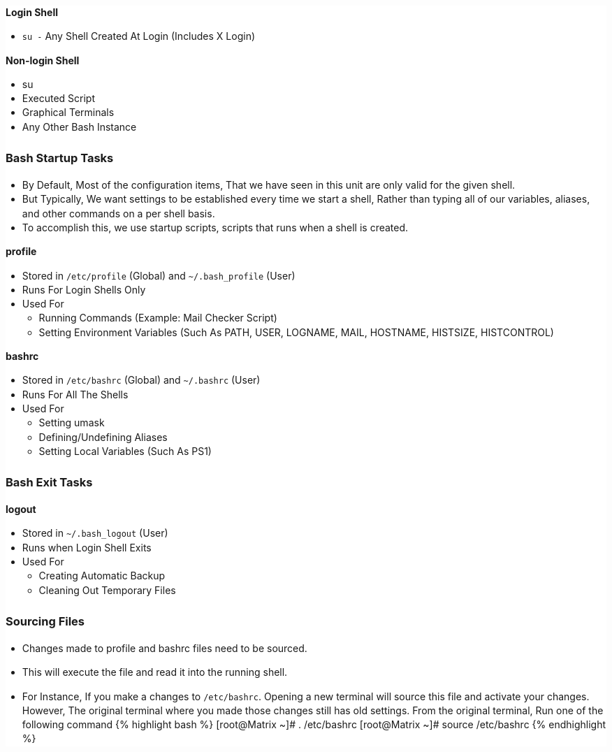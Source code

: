 **Login Shell**

* `su -` Any Shell Created At Login (Includes X Login)

**Non-login Shell**

* su
* Executed Script
* Graphical Terminals
* Any Other Bash Instance


### Bash Startup Tasks

* By Default, Most of the configuration items,
That we have seen in this unit are only valid for the given shell.
* But Typically, We want settings to be established every time we start a shell,
Rather than typing all of our variables, aliases, and other commands on a per shell basis.
* To accomplish this, we use startup scripts, scripts that runs when a shell is created.

**profile**

* Stored in `/etc/profile` (Global) and `~/.bash_profile` (User)
* Runs For Login Shells Only
* Used For
  * Running Commands (Example: Mail Checker Script)
  * Setting Environment Variables (Such As PATH, USER, LOGNAME, MAIL, HOSTNAME, HISTSIZE, HISTCONTROL)

**bashrc**

* Stored in `/etc/bashrc` (Global) and `~/.bashrc` (User)
* Runs For All The Shells
* Used For
  * Setting umask
  * Defining/Undefining Aliases
  * Setting Local Variables (Such As PS1)

### Bash Exit Tasks

**logout**

* Stored in `~/.bash_logout` (User)
* Runs when Login Shell Exits
* Used For
  * Creating Automatic Backup
  * Cleaning Out Temporary Files

### Sourcing Files

* Changes made to profile and bashrc files need to be sourced.
* This will execute the file and read it into the running shell.

* For Instance, If you make a changes to `/etc/bashrc`.
Opening a new terminal will source this file and activate your changes.
However, The original terminal where you made those changes still has old settings.
From the original terminal, Run one of the following command
{% highlight bash %}
[root@Matrix ~]# . /etc/bashrc
[root@Matrix ~]# source /etc/bashrc
{% endhighlight %}
